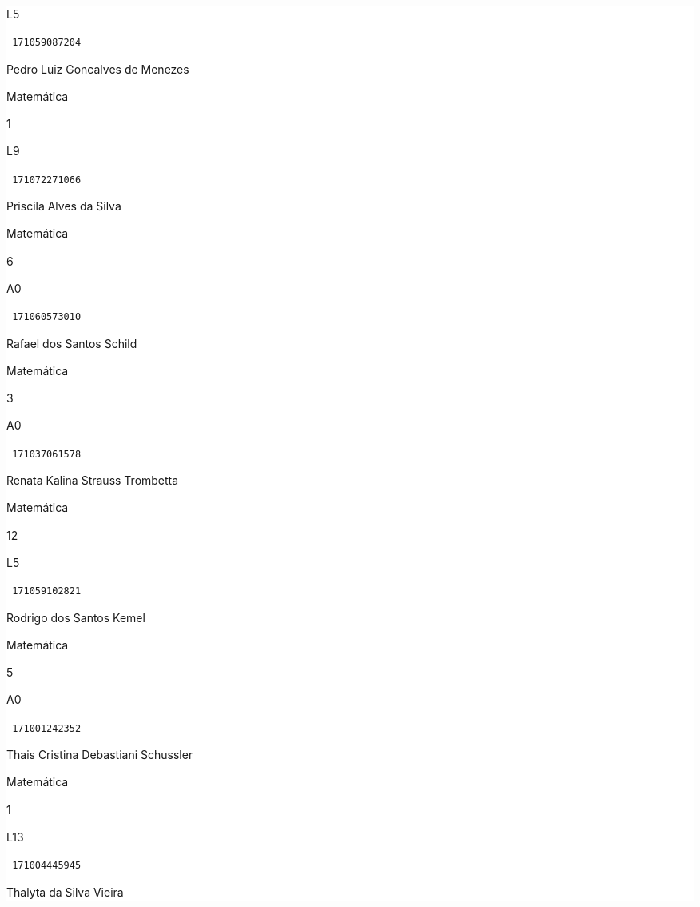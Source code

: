    L5

     171059087204

   Pedro Luiz Goncalves de Menezes

   Matemática

   1

   L9

     171072271066

   Priscila Alves da Silva

   Matemática

   6

   A0

     171060573010

   Rafael dos Santos Schild

   Matemática

   3

   A0

     171037061578

   Renata Kalina Strauss Trombetta

   Matemática

   12

   L5

     171059102821

   Rodrigo dos Santos Kemel

   Matemática

   5

   A0

     171001242352

   Thais Cristina Debastiani Schussler

   Matemática

   1

   L13

     171004445945

   Thalyta da Silva Vieira
